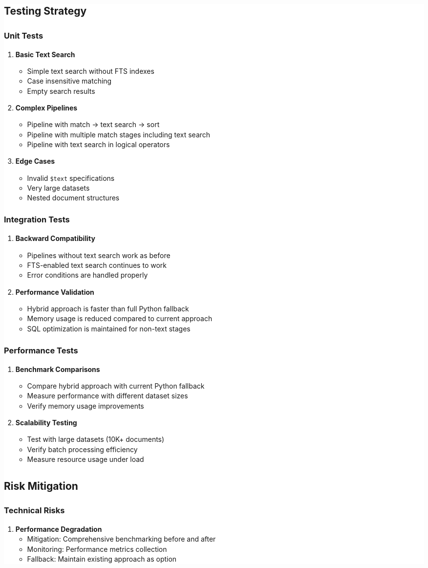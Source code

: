 ## Testing Strategy

### Unit Tests

1. **Basic Text Search**
   - Simple text search without FTS indexes
   - Case insensitive matching
   - Empty search results

2. **Complex Pipelines**
   - Pipeline with match → text search → sort
   - Pipeline with multiple match stages including text search
   - Pipeline with text search in logical operators

3. **Edge Cases**
   - Invalid `$text` specifications
   - Very large datasets
   - Nested document structures

### Integration Tests

1. **Backward Compatibility**
   - Pipelines without text search work as before
   - FTS-enabled text search continues to work
   - Error conditions are handled properly

2. **Performance Validation**
   - Hybrid approach is faster than full Python fallback
   - Memory usage is reduced compared to current approach
   - SQL optimization is maintained for non-text stages

### Performance Tests

1. **Benchmark Comparisons**
   - Compare hybrid approach with current Python fallback
   - Measure performance with different dataset sizes
   - Verify memory usage improvements

2. **Scalability Testing**
   - Test with large datasets (10K+ documents)
   - Verify batch processing efficiency
   - Measure resource usage under load

## Risk Mitigation

### Technical Risks

1. **Performance Degradation**
   - Mitigation: Comprehensive benchmarking before and after
   - Monitoring: Performance metrics collection
   - Fallback: Maintain existing approach as option
